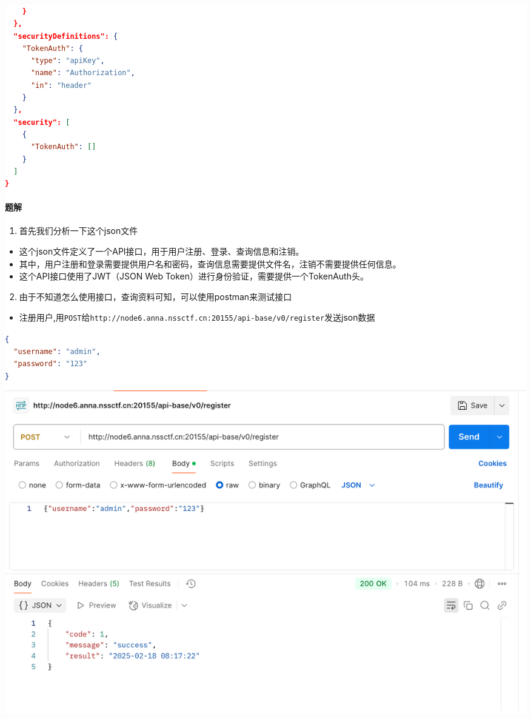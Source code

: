 ```json
    }
  },
  "securityDefinitions": {
    "TokenAuth": {
      "type": "apiKey",
      "name": "Authorization",
      "in": "header"
    }
  },
  "security": [
    {
      "TokenAuth": []
    }
  ]
}
```

#### 题解

1. 首先我们分析一下这个json文件

- 这个json文件定义了一个API接口，用于用户注册、登录、查询信息和注销。
- 其中，用户注册和登录需要提供用户名和密码，查询信息需要提供文件名，注销不需要提供任何信息。
- 这个API接口使用了JWT（JSON Web Token）进行身份验证，需要提供一个TokenAuth头。

2. 由于不知道怎么使用接口，查询资料可知，可以使用postman来测试接口

- 注册用户,用`POST`给`http://node6.anna.nssctf.cn:20155/api-base/v0/register`发送json数据

```json
{
  "username": "admin",
  "password": "123"
}
```

![alt text](images/image-2.png)
